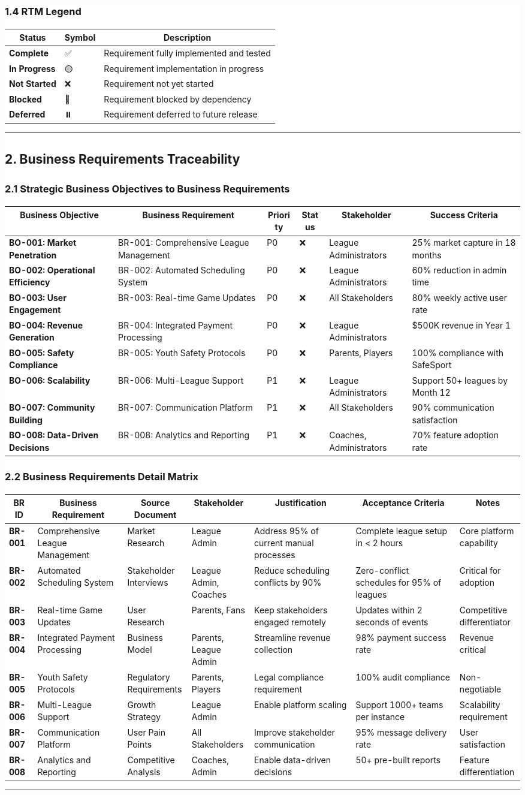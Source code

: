 ### 1.4 RTM Legend

| Status | Symbol | Description |
|--------|--------|-------------|
| **Complete** | ✅ | Requirement fully implemented and tested |
| **In Progress** | 🟡 | Requirement implementation in progress |
| **Not Started** | ❌ | Requirement not yet started |
| **Blocked** | 🔴 | Requirement blocked by dependency |
| **Deferred** | ⏸️ | Requirement deferred to future release |

---

## 2. Business Requirements Traceability

### 2.1 Strategic Business Objectives to Business Requirements

| Business Objective | Business Requirement | Priority | Status | Stakeholder | Success Criteria |
|-------------------|---------------------|----------|--------|-------------|------------------|
| **BO-001: Market Penetration** | BR-001: Comprehensive League Management | P0 | ❌ | League Administrators | 25% market capture in 18 months |
| **BO-002: Operational Efficiency** | BR-002: Automated Scheduling System | P0 | ❌ | League Administrators | 60% reduction in admin time |
| **BO-003: User Engagement** | BR-003: Real-time Game Updates | P0 | ❌ | All Stakeholders | 80% weekly active user rate |
| **BO-004: Revenue Generation** | BR-004: Integrated Payment Processing | P0 | ❌ | League Administrators | $500K revenue in Year 1 |
| **BO-005: Safety Compliance** | BR-005: Youth Safety Protocols | P0 | ❌ | Parents, Players | 100% compliance with SafeSport |
| **BO-006: Scalability** | BR-006: Multi-League Support | P1 | ❌ | League Administrators | Support 50+ leagues by Month 12 |
| **BO-007: Community Building** | BR-007: Communication Platform | P1 | ❌ | All Stakeholders | 90% communication satisfaction |
| **BO-008: Data-Driven Decisions** | BR-008: Analytics and Reporting | P1 | ❌ | Coaches, Administrators | 70% feature adoption rate |

### 2.2 Business Requirements Detail Matrix

| BR ID | Business Requirement | Source Document | Stakeholder | Justification | Acceptance Criteria | Notes |
|-------|---------------------|----------------|-------------|---------------|-------------------|-------|
| **BR-001** | Comprehensive League Management | Market Research | League Admin | Address 95% of current manual processes | Complete league setup in < 2 hours | Core platform capability |
| **BR-002** | Automated Scheduling System | Stakeholder Interviews | League Admin, Coaches | Reduce scheduling conflicts by 90% | Zero-conflict schedules for 95% of leagues | Critical for adoption |
| **BR-003** | Real-time Game Updates | User Research | Parents, Fans | Keep stakeholders engaged remotely | Updates within 2 seconds of events | Competitive differentiator |
| **BR-004** | Integrated Payment Processing | Business Model | Parents, League Admin | Streamline revenue collection | 98% payment success rate | Revenue critical |
| **BR-005** | Youth Safety Protocols | Regulatory Requirements | Parents, Players | Legal compliance requirement | 100% audit compliance | Non-negotiable |
| **BR-006** | Multi-League Support | Growth Strategy | League Admin | Enable platform scaling | Support 1000+ teams per instance | Scalability requirement |
| **BR-007** | Communication Platform | User Pain Points | All Stakeholders | Improve stakeholder communication | 95% message delivery rate | User satisfaction |
| **BR-008** | Analytics and Reporting | Competitive Analysis | Coaches, Admin | Enable data-driven decisions | 50+ pre-built reports | Feature differentiation |

---